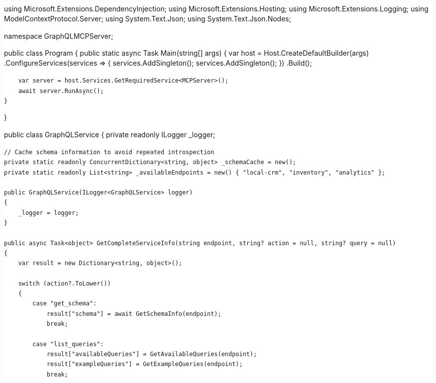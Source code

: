using Microsoft.Extensions.DependencyInjection;
using Microsoft.Extensions.Hosting;
using Microsoft.Extensions.Logging;
using ModelContextProtocol.Server;
using System.Text.Json;
using System.Text.Json.Nodes;

namespace GraphQLMCPServer;

public class Program
{
    public static async Task Main(string[] args)
    {
        var host = Host.CreateDefaultBuilder(args)
            .ConfigureServices(services =>
            {
                services.AddSingleton<GraphQLService>();
                services.AddSingleton<MCPServer>();
            })
            .Build();

        var server = host.Services.GetRequiredService<MCPServer>();
        await server.RunAsync();
    }
}

public class GraphQLService
{
    private readonly ILogger<GraphQLService> _logger;
    
    // Cache schema information to avoid repeated introspection
    private static readonly ConcurrentDictionary<string, object> _schemaCache = new();
    private static readonly List<string> _availableEndpoints = new() { "local-crm", "inventory", "analytics" };

    public GraphQLService(ILogger<GraphQLService> logger)
    {
        _logger = logger;
    }

    public async Task<object> GetCompleteServiceInfo(string endpoint, string? action = null, string? query = null)
    {
        var result = new Dictionary<string, object>();

        switch (action?.ToLower())
        {
            case "get_schema":
                result["schema"] = await GetSchemaInfo(endpoint);
                break;
                
            case "list_queries":
                result["availableQueries"] = GetAvailableQueries(endpoint);
                result["exampleQueries"] = GetExampleQueries(endpoint);
                break;
                